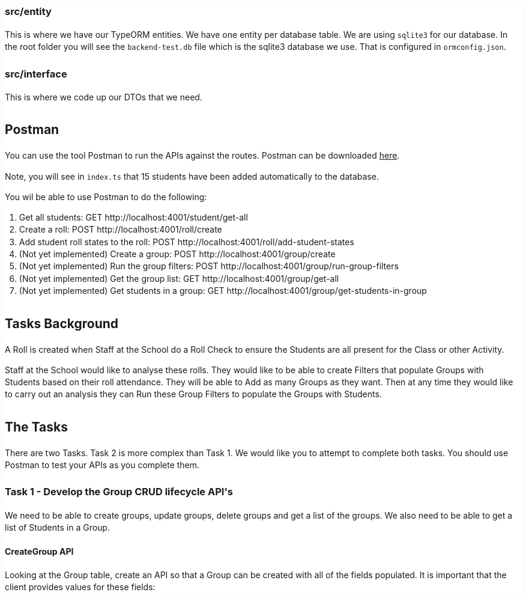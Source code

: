 ### src/entity

This is where we have our TypeORM entities. We have one entity per database table. We are using `sqlite3` for our database. In the root folder you will see the `backend-test.db` file which is the sqlite3 database we use. That is configured in `ormconfig.json`. 

### src/interface

This is where we code up our DTOs that we need.

## Postman

You can use the tool Postman to run the APIs against the routes. Postman can be downloaded [here](https://www.postman.com/downloads/).

Note, you will see in `index.ts` that 15 students have been added automatically to the database.

You wil be able to use Postman to do the following:

1. Get all students: GET http://localhost:4001/student/get-all
2. Create a roll: POST http://localhost:4001/roll/create
3. Add student roll states to the roll: POST http://localhost:4001/roll/add-student-states
4. (Not yet implemented) Create a group: POST http://localhost:4001/group/create
5. (Not yet implemented) Run the group filters: POST http://localhost:4001/group/run-group-filters
6. (Not yet implemented) Get the group list: GET http://localhost:4001/group/get-all
7. (Not yet implemented) Get students in a group: GET http://localhost:4001/group/get-students-in-group


## Tasks Background

A Roll is created when Staff at the School do a Roll Check to ensure the Students are all present for the Class or other Activity.

Staff at the School would like to analyse these rolls. They would like to be able to create Filters that populate Groups with Students based on their roll attendance. They will be able to Add as many Groups as they want. Then at any time they would like to carry out an analysis they can Run these Group Filters to populate the Groups with Students.

## The Tasks

There are two Tasks. Task 2 is more complex than Task 1. We would like you to attempt to complete both tasks. You should use Postman to test your APIs as you complete them.

### Task 1 - Develop the Group CRUD lifecycle API's

We need to be able to create groups, update groups, delete groups and get a list of the groups. We also need to be able to get a list of Students in a Group.

#### CreateGroup API

Looking at the Group table, create an API so that a Group can be created with all of the fields populated. It is important that the client provides values for these fields:
